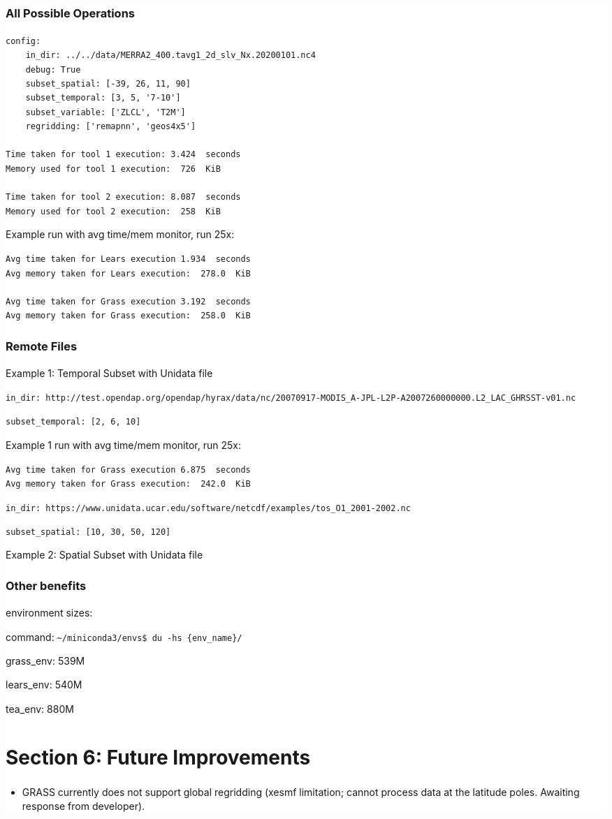 ### **All Possible Operations**
    config:
        in_dir: ../../data/MERRA2_400.tavg1_2d_slv_Nx.20200101.nc4
        debug: True
        subset_spatial: [-39, 26, 11, 90]
        subset_temporal: [3, 5, '7-10']
        subset_variable: ['ZLCL', 'T2M']
        regridding: ['remapnn', 'geos4x5']

    Time taken for tool 1 execution: 3.424  seconds
    Memory used for tool 1 execution:  726  KiB

    Time taken for tool 2 execution: 8.087  seconds
    Memory used for tool 2 execution:  258  KiB

Example run with avg time/mem monitor, run 25x:

    Avg time taken for Lears execution 1.934  seconds
    Avg memory taken for Lears execution:  278.0  KiB

    Avg time taken for Grass execution 3.192  seconds
    Avg memory taken for Grass execution:  258.0  KiB
    
    

### Remote Files

Example 1: Temporal Subset with Unidata file

`in_dir: http://test.opendap.org/opendap/hyrax/data/nc/20070917-MODIS_A-JPL-L2P-A2007260000000.L2_LAC_GHRSST-v01.nc`

`subset_temporal: [2, 6, 10]`

Example 1 run with avg time/mem monitor, run 25x:

    Avg time taken for Grass execution 6.875  seconds
    Avg memory taken for Grass execution:  242.0  KiB


`in_dir: https://www.unidata.ucar.edu/software/netcdf/examples/tos_O1_2001-2002.nc`

`subset_spatial: [10, 30, 50, 120]`

Example 2: Spatial Subset with Unidata file


### Other benefits 
environment sizes:

command: `~/miniconda3/envs$ du -hs {env_name}/`

grass_env: 539M

lears_env: 540M 

tea_env: 880M


# Section 6: Future Improvements
* GRASS currently does not support global regridding (xesmf limitation; cannot process data at the latitude poles. Awaiting response from developer).
